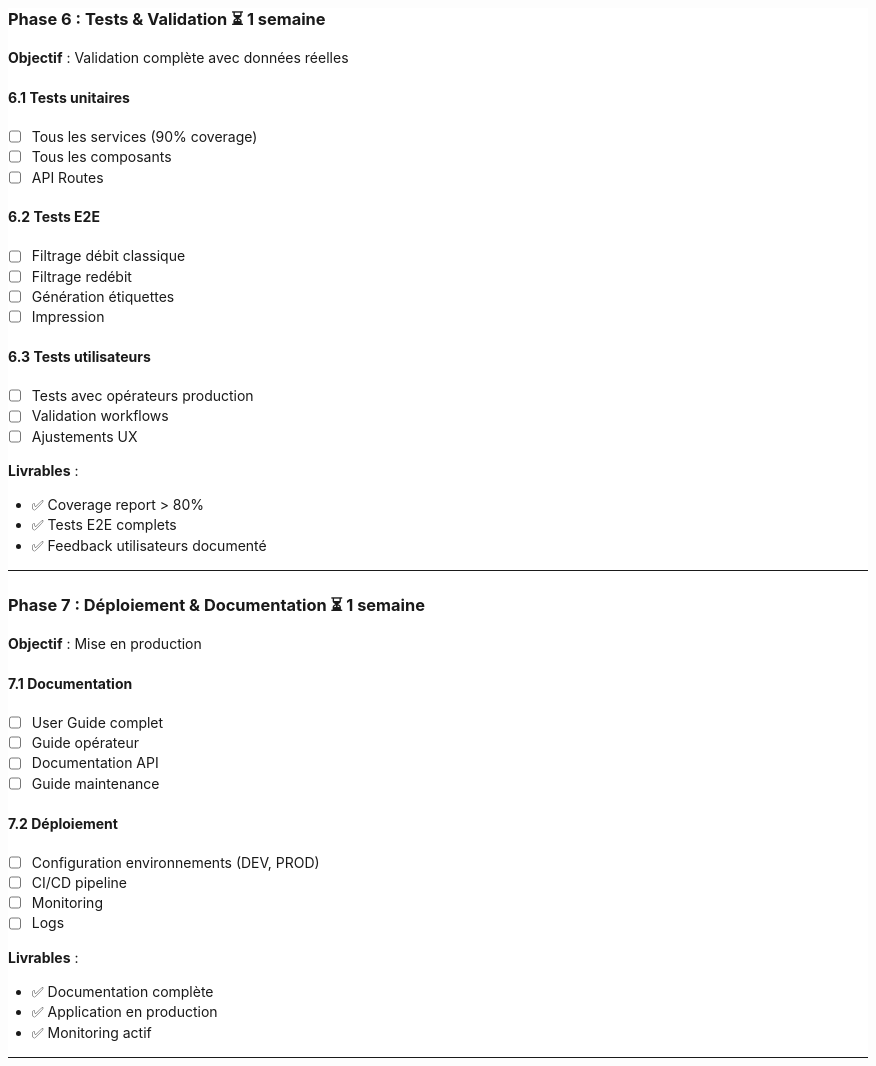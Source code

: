 
### Phase 6 : Tests & Validation ⏳ 1 semaine

**Objectif** : Validation complète avec données réelles

#### 6.1 Tests unitaires

- [ ] Tous les services (90% coverage)
- [ ] Tous les composants
- [ ] API Routes

#### 6.2 Tests E2E

- [ ] Filtrage débit classique
- [ ] Filtrage redébit
- [ ] Génération étiquettes
- [ ] Impression

#### 6.3 Tests utilisateurs

- [ ] Tests avec opérateurs production
- [ ] Validation workflows
- [ ] Ajustements UX

**Livrables** :
- ✅ Coverage report > 80%
- ✅ Tests E2E complets
- ✅ Feedback utilisateurs documenté

---

### Phase 7 : Déploiement & Documentation ⏳ 1 semaine

**Objectif** : Mise en production

#### 7.1 Documentation

- [ ] User Guide complet
- [ ] Guide opérateur
- [ ] Documentation API
- [ ] Guide maintenance

#### 7.2 Déploiement

- [ ] Configuration environnements (DEV, PROD)
- [ ] CI/CD pipeline
- [ ] Monitoring
- [ ] Logs

**Livrables** :
- ✅ Documentation complète
- ✅ Application en production
- ✅ Monitoring actif

---
